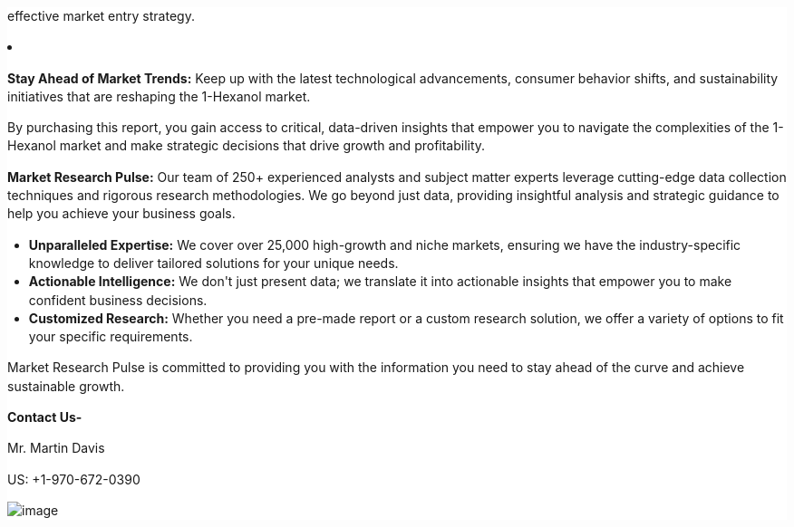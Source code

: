 effective market entry strategy.</p></li><li><p><strong>Stay Ahead of Market Trends:</strong> Keep up with the latest technological advancements, consumer behavior shifts, and sustainability initiatives that are reshaping the 1-Hexanol market.</p></li></ol><p>By purchasing this report, you gain access to critical, data-driven insights that empower you to navigate the complexities of the 1-Hexanol market and make strategic decisions that drive growth and profitability.</p><p><strong>Market Research Pulse:</strong>&nbsp;Our team of 250+ experienced analysts and subject matter experts leverage cutting-edge data collection techniques and rigorous research methodologies. We go beyond just data, providing insightful analysis and strategic guidance to help you achieve your business goals.</p><ul><li><strong>Unparalleled Expertise:</strong>&nbsp;We cover over 25,000 high-growth and niche markets, ensuring we have the industry-specific knowledge to deliver tailored solutions for your unique needs.</li><li><strong>Actionable Intelligence:</strong>&nbsp;We don't just present data; we translate it into actionable insights that empower you to make confident business decisions.</li><li><strong>Customized Research:</strong>&nbsp;Whether you need a pre-made report or a custom research solution, we offer a variety of options to fit your specific requirements.</li></ul><p>Market Research Pulse is committed to providing you with the information you need to stay ahead of the curve and achieve sustainable growth.</p><p><strong>Contact Us-</strong></p><p>Mr. Martin Davis</p><p>US: +1-970-672-0390</p>
![image](https://github.com/user-attachments/assets/3185e23e-475c-43c9-83c8-0cb7b14b796f)
